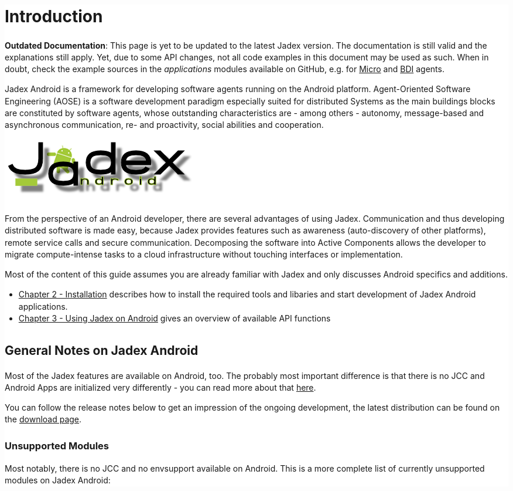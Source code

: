 # Introduction

**Outdated Documentation**: This page is yet to be updated to the latest Jadex version. The documentation is still valid and the explanations still apply. Yet, due to some API changes, not all code examples in this document may be used as such. When in doubt, check the example sources in the *applications* modules available on GitHub, e.g. for [Micro](https://github.com/actoron/jadex/tree/master/applications/micro/src/main/java/jadex/micro) and [BDI](https://github.com/actoron/jadex/tree/master/applications/bdiv3/src/main/java/jadex/bdiv3) agents.

Jadex Android is a framework for developing software agents running on the Android platform. Agent-Oriented Software Engineering (AOSE) is a software development paradigm especially suited for distributed Systems as the main buildings blocks are constituted by software agents, whose outstanding characteristics are - among others - autonomy, message-based and asynchronous communication, re- and proactivity, social abilities and cooperation.
![JadexAndroid-Logo.png](JadexAndroid-Logo.png)

From the perspective of an Android developer, there are several advantages of using Jadex.
Communication and thus developing distributed software is made easy, because Jadex provides features such as awareness (auto-discovery of other platforms), remote service calls and secure communication.
Decomposing the software into Active Components allows the developer to migrate compute-intense tasks to a cloud infrastructure without touching interfaces or implementation.

Most of the content of this guide assumes you are already familiar with Jadex and only discusses Android specifics and additions.

- [Chapter 2 - Installation](#installation)  describes how to install the required tools and libaries and start development of Jadex Android applications.
- [Chapter 3 - Using Jadex on Android](#using-jadex-on-android) gives an overview of available API functions

## General Notes on Jadex Android

Most of the Jadex features are available on Android, too.
The probably most important difference is that there is no JCC and Android Apps are initialized very differently - you can read more about that [here](#differences-to-the-desktop-version-of-jadex).

You can follow the release notes below to get an impression of the ongoing development, the latest distribution can be found on the [download page](https://www.activecomponents.org/bin/view/Download/Distributions).

### Unsupported Modules

Most notably, there is no JCC and no envsupport available on Android.
This is a more complete list of currently unsupported modules on Jadex Android:

